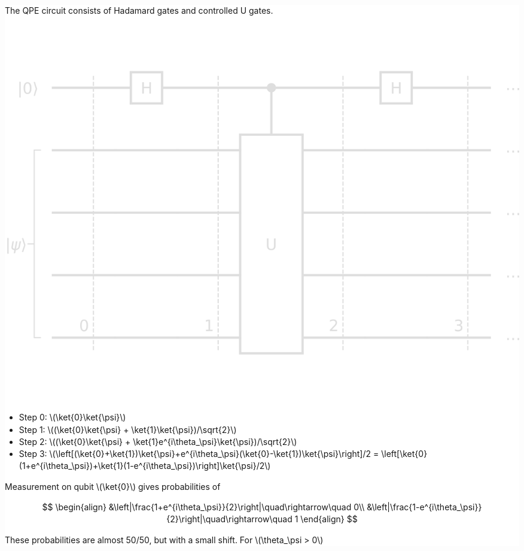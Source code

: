 The QPE circuit consists of Hadamard gates and controlled U gates.

![img](/assets/blog-assets/009-notes-on-qc/images/qpe_circuit.png)

-   Step 0: \\(\ket{0}\ket{\psi}\\)
-   Step 1: \\((\ket{0}\ket{\psi} + \ket{1}\ket{\psi})/\sqrt{2}\\)
-   Step 2: \\((\ket{0}\ket{\psi} + \ket{1}e^{i\theta_\psi}\ket{\psi})/\sqrt{2}\\)
-   Step 3: \\(\left[(\ket{0}+\ket{1})\ket{\psi}+e^{i\theta_\psi}(\ket{0}-\ket{1})\ket{\psi}\right]/2 = \left[\ket{0}(1+e^{i\theta_\psi})+\ket{1}(1-e^{i\theta_\psi})\right]\ket{\psi}/2\\)

Measurement on qubit \\(\ket{0}\\) gives probabilities of

$$
\begin{align}
&\left|\frac{1+e^{i\theta_\psi}}{2}\right|\quad\rightarrow\quad 0\\
&\left|\frac{1-e^{i\theta_\psi}}{2}\right|\quad\rightarrow\quad 1
\end{align}
$$

These probabilities are almost 50/50, but with a small shift. For
\\(\theta_\psi > 0\\)

